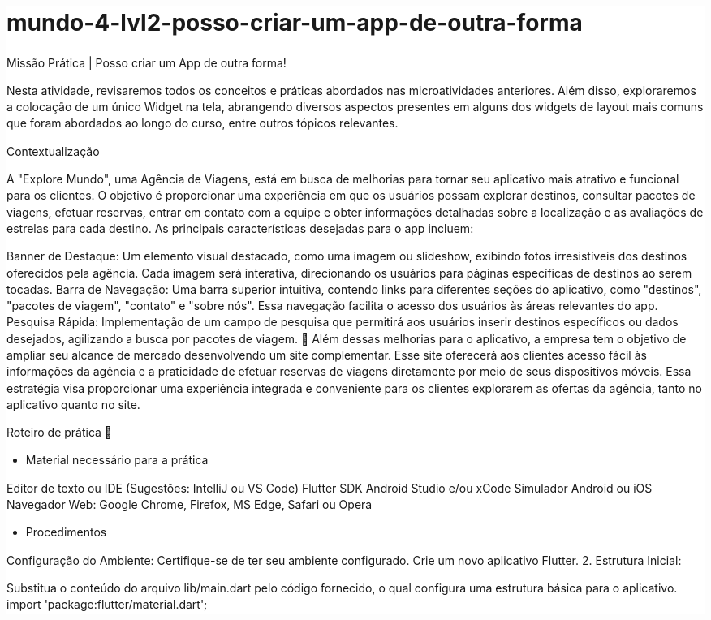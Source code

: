 # mundo-4-lvl2-posso-criar-um-app-de-outra-forma
 
Missão Prática | Posso criar um App de outra forma!

Nesta atividade, revisaremos todos os conceitos e práticas abordados nas
microatividades anteriores. Além disso, exploraremos a colocação de um único Widget
na tela, abrangendo diversos aspectos presentes em alguns dos widgets de layout mais
comuns que foram abordados ao longo do curso, entre outros tópicos relevantes.

Contextualização

A "Explore Mundo", uma Agência de Viagens, está em busca de melhorias para tornar
seu aplicativo mais atrativo e funcional para os clientes. O objetivo é proporcionar uma
experiência em que os usuários possam explorar destinos, consultar pacotes de
viagens, efetuar reservas, entrar em contato com a equipe e obter informações
detalhadas sobre a localização e as avaliações de estrelas para cada destino. As
principais características desejadas para o app incluem:

Banner de Destaque: Um elemento visual destacado, como uma imagem ou
slideshow, exibindo fotos irresistíveis dos destinos oferecidos pela agência. Cada
imagem será interativa, direcionando os usuários para páginas específicas de
destinos ao serem tocadas.
Barra de Navegação: Uma barra superior intuitiva, contendo links para diferentes
seções do aplicativo, como "destinos", "pacotes de viagem", "contato" e "sobre nós".
Essa navegação facilita o acesso dos usuários às áreas relevantes do app.
Pesquisa Rápida: Implementação de um campo de pesquisa que permitirá aos
usuários inserir destinos específicos ou dados desejados, agilizando a busca por
pacotes de viagem.  🔎
Além dessas melhorias para o aplicativo, a empresa tem o objetivo de ampliar seu
alcance de mercado desenvolvendo um site complementar. Esse site oferecerá aos
clientes acesso fácil às informações da agência e a praticidade de efetuar reservas de
viagens diretamente por meio de seus dispositivos móveis. Essa estratégia visa
proporcionar uma experiência integrada e conveniente para os clientes explorarem as
ofertas da agência, tanto no aplicativo quanto no site.

Roteiro de prática 📝

- Material necessário para a prática

Editor de texto ou IDE (Sugestões: IntelliJ ou VS Code)
Flutter SDK
Android Studio e/ou xCode
Simulador Android ou iOS
Navegador Web: Google Chrome, Firefox, MS Edge, Safari ou Opera
 

- Procedimentos

Configuração do Ambiente:
Certifique-se de ter seu ambiente configurado.
Crie um novo aplicativo Flutter.
2.    Estrutura Inicial:

Substitua o conteúdo do arquivo lib/main.dart pelo código fornecido, o qual
configura uma estrutura básica para o aplicativo.
import 'package:flutter/material.dart';
